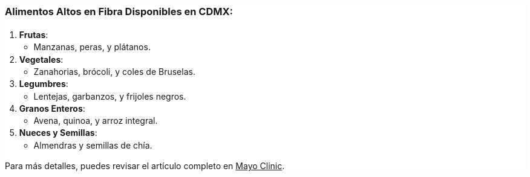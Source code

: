 ### Alimentos Altos en Fibra Disponibles en CDMX:

1. **Frutas**:
   - Manzanas, peras, y plátanos.
2. **Vegetales**:
   - Zanahorias, brócoli, y coles de Bruselas.
3. **Legumbres**:
   - Lentejas, garbanzos, y frijoles negros.
4. **Granos Enteros**:
   - Avena, quinoa, y arroz integral.
5. **Nueces y Semillas**:
   - Almendras y semillas de chía.

Para más detalles, puedes revisar el artículo completo en [Mayo Clinic](https://www.mayoclinic.org/healthy-lifestyle/nutrition-and-healthy-eating/in-depth/fiber/art-20043983).